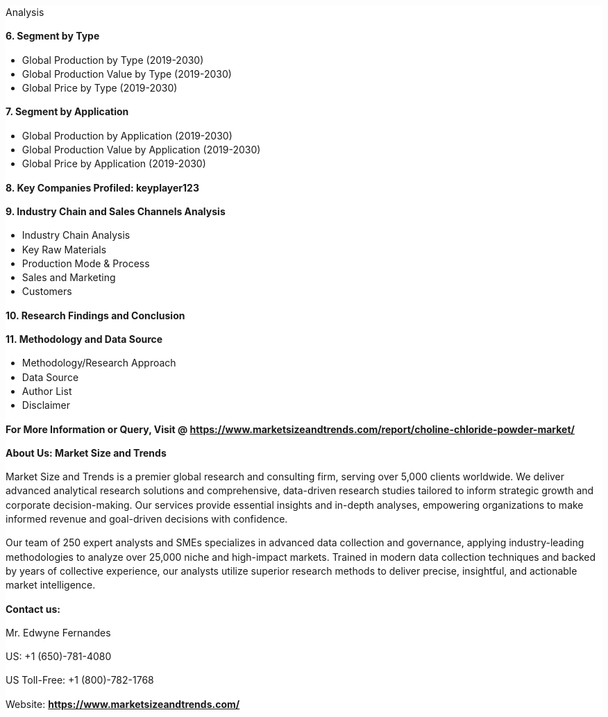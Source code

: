 Analysis&nbsp;</li></ul><p><strong>6. Segment by Type</strong></p><ul><li>Global Production by Type (2019-2030)</li><li>Global Production Value by Type (2019-2030)</li><li>Global Price by Type (2019-2030)</li></ul><p><strong>7. Segment by Application</strong></p><ul><li>Global Production by Application (2019-2030)</li><li>Global Production Value by Application (2019-2030)</li><li>Global Price by Application (2019-2030)</li></ul><p><strong>8. Key Companies Profiled: keyplayer123</strong></p><p><strong>9. Industry Chain and Sales Channels Analysis</strong></p><ul><li>Industry Chain Analysis</li><li>Key Raw Materials</li><li>Production Mode &amp; Process</li><li>Sales and Marketing</li><li>Customers</li></ul><p><strong>10. Research Findings and Conclusion</strong></p><p><strong>11. Methodology and Data Source</strong></p><ul><li>Methodology/Research Approach</li><li>Data Source</li><li>Author List</li><li>Disclaimer</li></ul></p><p><strong>For More Information or Query, Visit @ <a href="https://www.marketsizeandtrends.com/report/choline-chloride-powder-market/">https://www.marketsizeandtrends.com/report/choline-chloride-powder-market/</a></strong></p><p><strong>About Us: Market Size and Trends</strong></p><p>Market Size and Trends is a premier global research and consulting firm, serving over 5,000 clients worldwide. We deliver advanced analytical research solutions and comprehensive, data-driven research studies tailored to inform strategic growth and corporate decision-making. Our services provide essential insights and in-depth analyses, empowering organizations to make informed revenue and goal-driven decisions with confidence.</p><p>Our team of 250 expert analysts and SMEs specializes in advanced data collection and governance, applying industry-leading methodologies to analyze over 25,000 niche and high-impact markets. Trained in modern data collection techniques and backed by years of collective experience, our analysts utilize superior research methods to deliver precise, insightful, and actionable market intelligence.</p><p><strong>Contact us:</strong></p><p>Mr. Edwyne Fernandes</p><p>US: +1 (650)-781-4080</p><p>US Toll-Free: +1 (800)-782-1768</p><p>Website: <strong><a href="https://www.marketsizeandtrends.com/">https://www.marketsizeandtrends.com/</a></strong></p>
